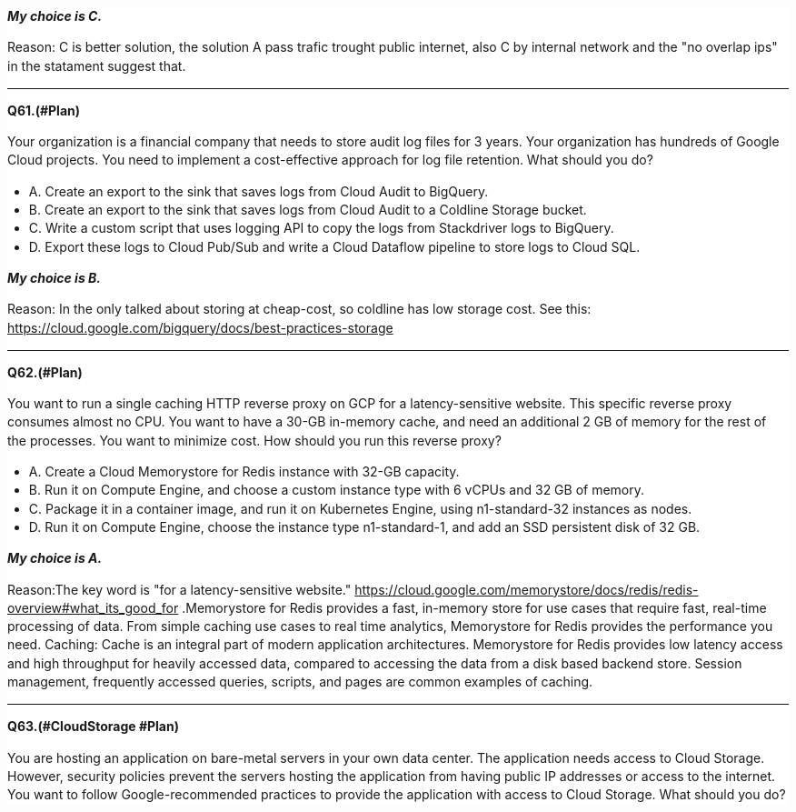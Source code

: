 ***My choice is C.***

Reason: C is better solution, the solution A pass trafic trought public internet, also C by internal network and the "no overlap ips" in the statament suggest that.

----

**Q61.(#Plan)**

Your organization is a financial company that needs to store audit log files for 3 years. Your organization has hundreds of Google Cloud projects. You need to implement a cost-effective approach for log file retention. What should you do?

- A. Create an export to the sink that saves logs from Cloud Audit to BigQuery.
- B. Create an export to the sink that saves logs from Cloud Audit to a Coldline Storage bucket.
- C. Write a custom script that uses logging API to copy the logs from Stackdriver logs to BigQuery.
- D. Export these logs to Cloud Pub/Sub and write a Cloud Dataflow pipeline to store logs to Cloud SQL.

***My choice is B.***

Reason:  In the only talked about storing at cheap-cost, so coldline has low storage cost. See this: https://cloud.google.com/bigquery/docs/best-practices-storage

----

**Q62.(#Plan)**

You want to run a single caching HTTP reverse proxy on GCP for a latency-sensitive website. This specific reverse proxy consumes almost no CPU. You want to have a 30-GB in-memory cache, and need an additional 2 GB of memory for the rest of the processes. You want to minimize cost. How should you run this reverse proxy?

- A. Create a Cloud Memorystore for Redis instance with 32-GB capacity.
- B. Run it on Compute Engine, and choose a custom instance type with 6 vCPUs and 32 GB of memory.
- C. Package it in a container image, and run it on Kubernetes Engine, using n1-standard-32 instances as nodes.
- D. Run it on Compute Engine, choose the instance type n1-standard-1, and add an SSD persistent disk of 32 GB.

***My choice is A.***

Reason:The key word is "for a latency-sensitive website." https://cloud.google.com/memorystore/docs/redis/redis-overview#what_its_good_for .Memorystore for Redis provides a fast, in-memory store for use cases that require fast, real-time processing of data. From simple caching use cases to real time analytics, Memorystore for Redis provides the performance you need. Caching: Cache is an integral part of modern application architectures. Memorystore for Redis provides low latency access and high throughput for heavily accessed data, compared to accessing the data from a disk based backend store. Session management, frequently accessed queries, scripts, and pages are common examples of caching.

----

**Q63.(#CloudStorage #Plan)**

You are hosting an application on bare-metal servers in your own data center. The application needs access to Cloud Storage. However, security policies prevent the servers hosting the application from having public IP addresses or access to the internet. You want to follow Google-recommended practices to provide the application with access to Cloud Storage. What should you do?
